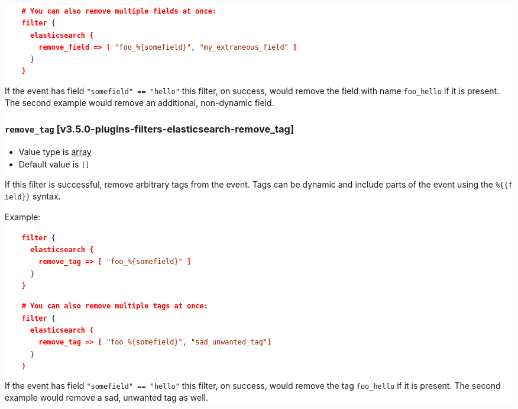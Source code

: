 ```json
    # You can also remove multiple fields at once:
    filter {
      elasticsearch {
        remove_field => [ "foo_%{somefield}", "my_extraneous_field" ]
      }
    }
```

If the event has field `"somefield" == "hello"` this filter, on success, would remove the field with name `foo_hello` if it is present. The second example would remove an additional, non-dynamic field.


### `remove_tag` [v3.5.0-plugins-filters-elasticsearch-remove_tag]

* Value type is [array](logstash://reference/configuration-file-structure.md#array)
* Default value is `[]`

If this filter is successful, remove arbitrary tags from the event. Tags can be dynamic and include parts of the event using the `%{{field}}` syntax.

Example:

```json
    filter {
      elasticsearch {
        remove_tag => [ "foo_%{somefield}" ]
      }
    }
```

```json
    # You can also remove multiple tags at once:
    filter {
      elasticsearch {
        remove_tag => [ "foo_%{somefield}", "sad_unwanted_tag"]
      }
    }
```

If the event has field `"somefield" == "hello"` this filter, on success, would remove the tag `foo_hello` if it is present. The second example would remove a sad, unwanted tag as well.



